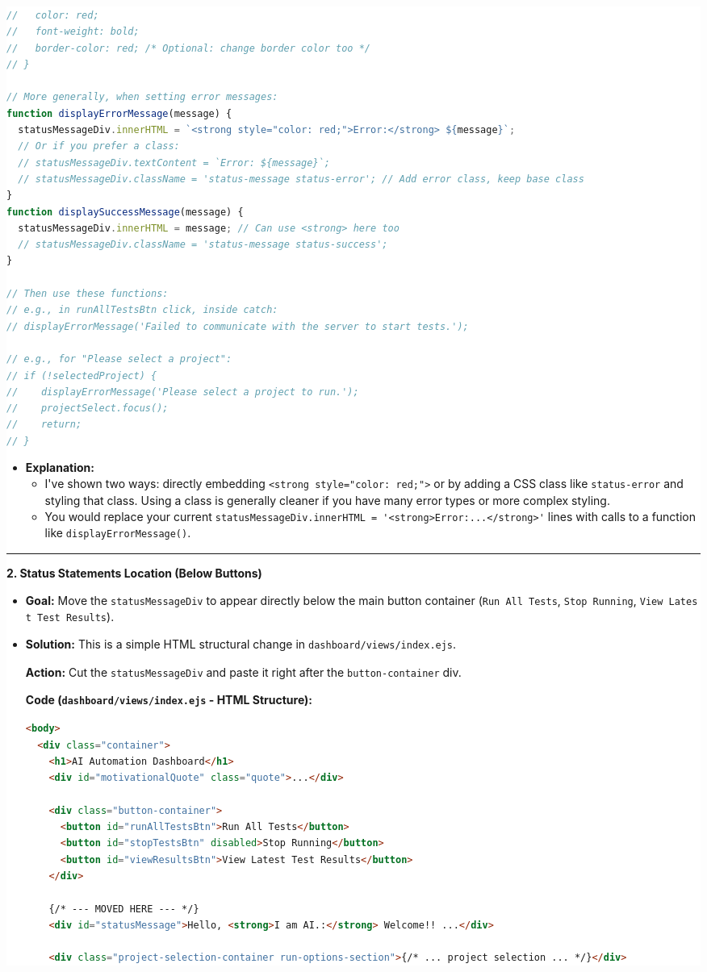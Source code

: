   ```javascript
  //   color: red;
  //   font-weight: bold;
  //   border-color: red; /* Optional: change border color too */
  // }

  // More generally, when setting error messages:
  function displayErrorMessage(message) {
    statusMessageDiv.innerHTML = `<strong style="color: red;">Error:</strong> ${message}`;
    // Or if you prefer a class:
    // statusMessageDiv.textContent = `Error: ${message}`;
    // statusMessageDiv.className = 'status-message status-error'; // Add error class, keep base class
  }
  function displaySuccessMessage(message) {
    statusMessageDiv.innerHTML = message; // Can use <strong> here too
    // statusMessageDiv.className = 'status-message status-success';
  }

  // Then use these functions:
  // e.g., in runAllTestsBtn click, inside catch:
  // displayErrorMessage('Failed to communicate with the server to start tests.');

  // e.g., for "Please select a project":
  // if (!selectedProject) {
  //    displayErrorMessage('Please select a project to run.');
  //    projectSelect.focus();
  //    return;
  // }
  ```

  - **Explanation:**
    - I've shown two ways: directly embedding `<strong style="color: red;">` or by adding a CSS class like `status-error` and styling that class. Using a class is generally cleaner if you have many error types or more complex styling.
    - You would replace your current `statusMessageDiv.innerHTML = '<strong>Error:...</strong>'` lines with calls to a function like `displayErrorMessage()`.

---

**2. Status Statements Location (Below Buttons)**

- **Goal:** Move the `statusMessageDiv` to appear directly below the main button container (`Run All Tests`, `Stop Running`, `View Latest Test Results`).
- **Solution:** This is a simple HTML structural change in `dashboard/views/index.ejs`.

  **Action:** Cut the `statusMessageDiv` and paste it right after the `button-container` div.

  **Code (`dashboard/views/index.ejs` - HTML Structure):**

  ```html
  <body>
    <div class="container">
      <h1>AI Automation Dashboard</h1>
      <div id="motivationalQuote" class="quote">...</div>

      <div class="button-container">
        <button id="runAllTestsBtn">Run All Tests</button>
        <button id="stopTestsBtn" disabled>Stop Running</button>
        <button id="viewResultsBtn">View Latest Test Results</button>
      </div>

      {/* --- MOVED HERE --- */}
      <div id="statusMessage">Hello, <strong>I am AI.:</strong> Welcome!! ...</div>

      <div class="project-selection-container run-options-section">{/* ... project selection ... */}</div>
  ```